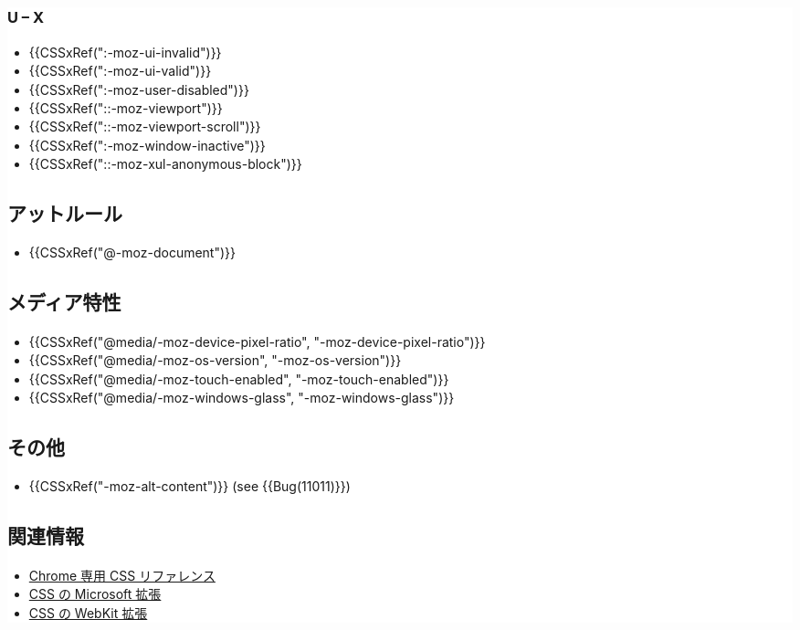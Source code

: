 ### U – X

- {{CSSxRef(":-moz-ui-invalid")}}
- {{CSSxRef(":-moz-ui-valid")}}
- {{CSSxRef(":-moz-user-disabled")}}
- {{CSSxRef("::-moz-viewport")}}
- {{CSSxRef("::-moz-viewport-scroll")}}
- {{CSSxRef(":-moz-window-inactive")}}
- {{CSSxRef("::-moz-xul-anonymous-block")}}

## アットルール

- {{CSSxRef("@-moz-document")}}

## メディア特性

- {{CSSxRef("@media/-moz-device-pixel-ratio", "-moz-device-pixel-ratio")}}
- {{CSSxRef("@media/-moz-os-version", "-moz-os-version")}}
- {{CSSxRef("@media/-moz-touch-enabled", "-moz-touch-enabled")}}
- {{CSSxRef("@media/-moz-windows-glass", "-moz-windows-glass")}}

## その他

- {{CSSxRef("-moz-alt-content")}} (see {{Bug(11011)}})

## 関連情報

- [Chrome 専用 CSS リファレンス](/ja/docs/Mozilla/Gecko/Chrome/CSS)
- [CSS の Microsoft 拡張](/ja/docs/Web/CSS/Microsoft_Extensions)
- [CSS の WebKit 拡張](/ja/docs/Web/CSS/WebKit_Extensions)

